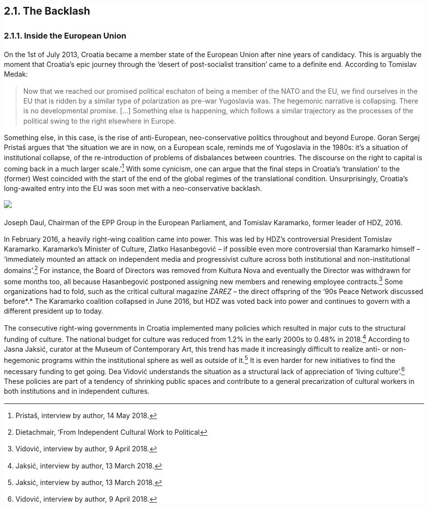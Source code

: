 ## 2.1. The Backlash

### 2.1.1. Inside the European Union

On the 1st of July 2013, Croatia became a member state of the European
Union after nine years of candidacy. This is arguably the moment that
Croatia’s epic journey through the ‘desert of post-socialist transition’
came to a definite end. According to Tomislav Medak:

> Now that we reached our promised political eschaton of being a member
> of the NATO and the EU, we find ourselves in the EU that is ridden by
> a similar type of polarization as pre-war Yugoslavia was. The
> hegemonic narrative is collapsing. There is no developmental promise.
> \[…\] Something else is happening, which follows a similar trajectory
> as the processes of the political swing to the right elsewhere in
> Europe.

Something else, in this case, is the rise of anti-European,
neo-conservative politics throughout and beyond Europe. Goran Sergej
Pristaš argues that ‘the situation we are in now, on a European scale,
reminds me of Yugoslavia in the 1980s: it’s a situation of institutional
collapse, of the re-introduction of problems of disbalances between
countries. The discourse on the right to capital is coming back in a
much larger scale.’[^03_1] With some cynicism, one can argue that the final
steps in Croatia’s ‘translation’ to the (former) West coincided with the
start of the end of the global regimes of the translational condition.
Unsurprisingly, Croatia’s long-awaited entry into the EU was soon met
with a neo-conservative backlash.

![](imgs/08img2.png)

Joseph Daul, Chairman of the EPP Group in the European Parliament, and
Tomislav Karamarko, former leader of HDZ, 2016.

In February 2016, a heavily right-wing coalition came into power. This
was led by HDZ’s controversial President Tomislav Karamarko. Karamarko’s
Minister of Culture, Zlatko Hasanbegović – if possible even more
controversial than Karamarko himself – ‘immediately mounted an attack on
independent media and progressivist culture across both institutional
and non-institutional domains’.[^03_2] For instance, the Board of Directors
was removed from Kultura Nova and eventually the Director was withdrawn
for some months too, all because Hasanbegović postponed assigning new
members and renewing employee contracts.[^03_3] Some organizations had to
fold, such as the critical cultural magazine *ZAREZ* – the direct
offspring of the ‘90s Peace Network discussed before*.* The Karamarko
coalition collapsed in June 2016, but HDZ was voted back into power and
continues to govern with a different president up to today.

The consecutive right-wing governments in Croatia implemented many
policies which resulted in major cuts to the structural funding of
culture. The national budget for culture was reduced from 1.2% in the
early 2000s to 0.48% in 2018.[^03_4] According to Jasna Jaksić, curator at
the Museum of Contemporary Art, this trend has made it increasingly
difficult to realize anti- or non-hegemonic programs within the
institutional sphere as well as outside of it.[^03_5] It is even harder for
new initiatives to find the necessary funding to get going. Dea Vidović
understands the situation as a structural lack of appreciation of
‘living culture’.[^03_6] These policies are part of a tendency of shrinking
public spaces and contribute to a general precarization of cultural
workers in both institutions and in independent cultures.


[^03_1]: Pristaš, interview by author, 14 May 2018.
[^03_2]: Dietachmair, ‘From Independent Cultural Work to Political
[^03_3]: Vidović, interview by author, 9 April 2018.
[^03_4]: Jaksić, interview by author, 13 March 2018.
[^03_5]: Jaksić, interview by author, 13 March 2018.
[^03_6]: Vidović, interview by author, 9 April 2018.
[^03_7]: Vidović, interview by author, 9 April 2018.
[^03_8]: Ivet Ćurlin, interview by author, audio recorded interview,
[^03_9]: The process of gentrification in Zagreb is different from that in
[^03_10]: Lorey, *State of Insecurity,* 80-81.
[^03_11]: For an analysis of the American case, see Melinda Cooper, *Family
[^03_12]: Tomislav Medak, correspondence with the author, 25 March 2018.
[^03_13]: On the different trajectories through which neoliberalism plays
[^03_14]: Pascal Gielen, *Repressief liberalisme: opstellen over creatieve
[^03_15]: See, for instance, pro-life organization Hodza Život:
[^03_16]: ‘March for Life Starts in Zagreb,’ *N1,* 19 May 2018,
[^03_17]: Ćurlin, interview by author, 25 May 2018.
[^03_18]: The panel discussion on the definition of civil society at
[^03_19]: Tomašević, interview by author, 9 May 2018.
[^03_20]: For details about the event, see:
[^03_21]: In this respect, the situation in Yugoslavia was like that in the
[^03_22]: Boynik, ‘New Collectives,’ 81-105.
[^03_23]: Boynik, ‘New Collectives,’ 81.
[^03_24]: Boynik, ‘New Collectives,’ 103.
[^03_25]: This sort of critique should be formulated with apt caution of
[^03_26]: Slavoj Žižek, *The Ticklish Subject* (London and New York: Verso,
[^03_27]: Tomašević, interview by author, 9 May 2018.
[^03_28]: Philipp Dietachmair and Pascal Gielen, ‘Introduction: Public,
[^03_29]: Dietachmair and Gielen, ‘Introduction,’ 15.
[^03_30]: Dietachmair and Gielen, ‘Introduction,’ 15.
[^03_31]: Drawing on a broad variety of examples, ranging from the
[^03_32]: Dietachmair and Gielen, ‘Introduction,’ 17.
[^03_33]: Dietachmair and Gielen, ‘Introduction,’ 18.
[^03_34]: This is especially surprising since Gielen has proven before to
[^03_35]: Kerstin Jacobsson, ‘The Development of Urban Movements in Central
[^03_36]: Irit Rogoff, ‘From Criticism to Critique to Criticality,’
[^03_37]: See, for instance, Wendy Brown, *Undoing the Demos:
[^03_38]: See ‘Precarization’ in the introduction of this book for my
[^03_39]: Institutional culture in Croatia is highly precarious in its own
[^03_40]: Medak, interview by author, 29 March 2018.
[^03_41]: Vidović, interview by author, 9 April 2018.
[^03_42]: This Foucauldian genealogy of Westphalian power does not apply to
[^03_43]: Lorey, *State of Insecurity,* 14-16.
[^03_44]: Silvia Federici, ‘Feminism and the Politics of the Commons,’ *The
[^03_45]: Federici, ‘Feminism and the Politics of the Commons.’
[^03_46]: Federici, ‘Feminism and the Politics of the Commons.’
[^03_47]: Michael Hardt, ‘The Common in Communism,’ *Rethinking Marxism,*
[^03_48]: Michael Hardt and Antonio Negri, *Commonwealth,* (Harvard:
[^03_49]: Dockx and Gielen, ‘Introduction: Ideology & Aesthetics of the
[^03_50]: To this end, he reportedly undertook 62 inspirational trips to
[^03_51]: Mikelic, ‘The Zagreb Mayor’s Roman Romance Has Me Worried.’
[^03_52]: ‘Zagrebački Paromlin,’ *Wikipedia,*
[^03_53]: ‘Nakon 16 Godina Rada Bandić Dobio Spomenik u Zagrebu,’
[^03_54]: ‘Zagreb is OURS!’, *Zagreb je NAŠ! website,*
[^03_55]: Dietachmair, ‘From Independent Cultural Work to Political
[^03_56]: Dietachmair, ‘From Independent Cultural Work to Political
[^03_57]: ‘Croatian Intellectuals Unite to Oust Bandic From Zagreb,’
[^03_58]: Dietachmair, ‘From Independent Cultural Work to Political
[^03_59]: Dietachmair, ‘From Independent Cultural Work to Political
[^03_60]: Medak elaborated that the model was adopted ‘following the
[^03_61]: Jodi Dean, *Crowds and Party* (London and New York: Verso, 2016).
[^03_62]: Dean, *Crowds and Party,* 255-256.
[^03_63]: Dean, *Crowds and Party,* 282-283.
[^03_64]: Minna Henriksson, *Zagreb Notes* (2006)*,* drawing on wall,
[^03_65]: Henriksson, *Zagreb Notes.*
[^03_66]: Buljević, interview by author, 15 March 2018.
[^03_67]: Milat, interview by author, 8 March 2018
[^03_68]: Medak, interview by author, 29 March 2018.
[^03_69]: Medak, interview by author, 29 March 2018.
[^03_70]: Ćurlin, interview by author, 25 May 2018.
[^03_71]: The places most welcoming to progressive or alternative research
[^03_72]: Flajsig, interview by author, 12 March 2018.
[^03_73]: Ćulrin, interview by author, 25 May 2018.
[^03_74]: Ćulrin, interview by author, 25 May 2018.
[^03_75]: Sunčica Ostoić, interview by author, 12 June 2019.
[^03_76]: For Greta’s official website and program, see:
[^03_77]: Conceptual artist and curator Slaven Tolj was the director of
[^03_78]: GMK was established as one of the workers’ clubs of Yugoslavia’s
[^03_79]: INA is now part of the Hungarian MOL Group.
[^03_80]: Lea Vene, interview by author, audio recorded interview, Galerija
[^03_81]: Vene, interview by author, 26 April 2018.
[^03_82]: For the website of the Organ Vida Festival, see
[^03_83]: Squats often tend to slowly shift from being subversive entities
[^03_84]: See: <https://www.facebook.com/futurII/>. ‘Futur drugi’
[^03_85]: ‘Vlasti traže da se skvoteri isele iz napuštene zgrade u
[^03_86]: For an overview of their programs, activities and mission, see:
[^03_87]: See an interview with Zgerila at Saša Šimpraga, ‘Grafit može
[^03_88]: For Što čitaš, see <https://www.stocitas.org/o%20sto%20citas.htm>
[^03_89]: Antonio Negri, *Welcome to the Desert of Post-Socialism,* eds.
[^03_90]: For the official website of the Center for Women’s Studies, see
[^03_91]: The Women’s Infoteque was a feminist library and knowledge center
[^03_92]: Lana Pukanić, interview by author, audio-recorded interview,
[^03_93]: For the websites of these organizations see: Vox Feminae,
[^03_94]: For the MUF website, see <http://muf.com.hr>.
[^03_95]: Good examples of thorough and influential art or cultural
[^03_96]: For a good part of his artist career, Tomislav Gotovac was
[^03_97]: ‘Croatia,’ *Women Beyond Borders,*
[^03_98]: Leonida Kovač, *Jagoda Kaloper: In the Mirror of the Cultural
[^03_99]: For *Zagreb’s Squares Do Not Remember Women,* see
[^03_100]: See, for instance, Ana Dević’s argument in Ana Dević,
[^03_101]: Two examples would be the Institute of Contemporary Art and the